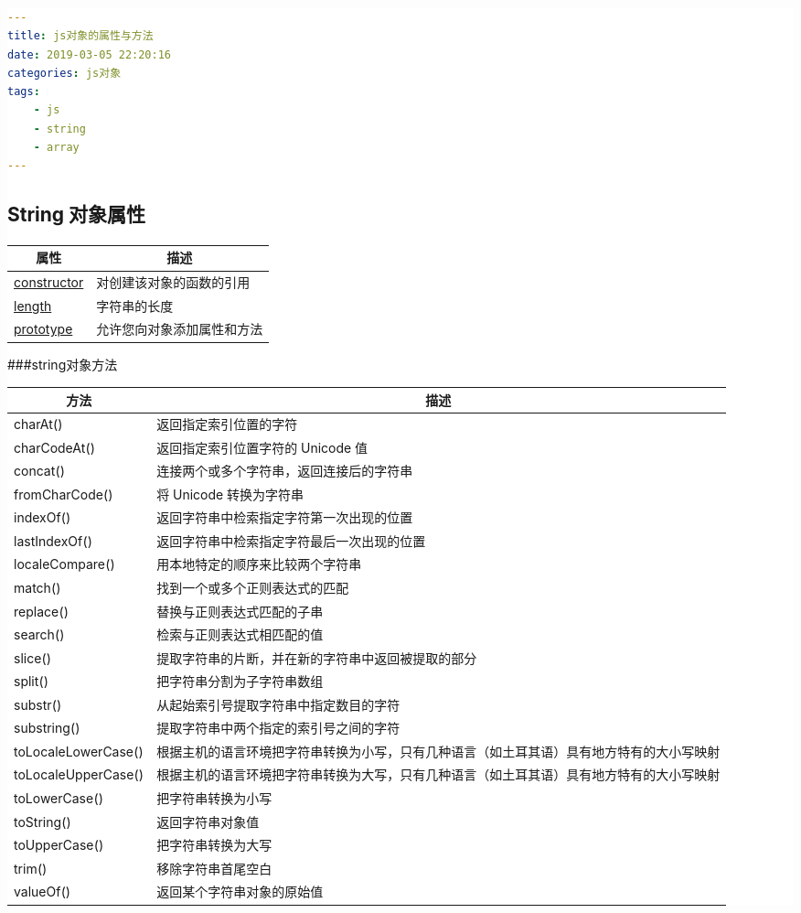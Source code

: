 ```yaml
---
title: js对象的属性与方法
date: 2019-03-05 22:20:16
categories: js对象
tags: 
	- js
	- string
	- array
---
```

## String 对象属性

| 属性                                                         | 描述                       |
| ------------------------------------------------------------ | -------------------------- |
| [constructor](http://www.runoob.com/jsref/jsref-constructor-string.html) | 对创建该对象的函数的引用   |
| [length](http://www.runoob.com/jsref/jsref-length-string.html) | 字符串的长度               |
| [prototype](http://www.runoob.com/jsref/jsref-prototype-string.html) | 允许您向对象添加属性和方法 |

###string对象方法

| 方法                | 描述                                                         |
| ------------------- | ------------------------------------------------------------ |
| charAt()            | 返回指定索引位置的字符                                       |
| charCodeAt()        | 返回指定索引位置字符的 Unicode 值                            |
| concat()            | 连接两个或多个字符串，返回连接后的字符串                     |
| fromCharCode()      | 将 Unicode 转换为字符串                                      |
| indexOf()           | 返回字符串中检索指定字符第一次出现的位置                     |
| lastIndexOf()       | 返回字符串中检索指定字符最后一次出现的位置                   |
| localeCompare()     | 用本地特定的顺序来比较两个字符串                             |
| match()             | 找到一个或多个正则表达式的匹配                               |
| replace()           | 替换与正则表达式匹配的子串                                   |
| search()            | 检索与正则表达式相匹配的值                                   |
| slice()             | 提取字符串的片断，并在新的字符串中返回被提取的部分           |
| split()             | 把字符串分割为子字符串数组                                   |
| substr()            | 从起始索引号提取字符串中指定数目的字符                       |
| substring()         | 提取字符串中两个指定的索引号之间的字符                       |
| toLocaleLowerCase() | 根据主机的语言环境把字符串转换为小写，只有几种语言（如土耳其语）具有地方特有的大小写映射 |
| toLocaleUpperCase() | 根据主机的语言环境把字符串转换为大写，只有几种语言（如土耳其语）具有地方特有的大小写映射 |
| toLowerCase()       | 把字符串转换为小写                                           |
| toString()          | 返回字符串对象值                                             |
| toUpperCase()       | 把字符串转换为大写                                           |
| trim()              | 移除字符串首尾空白                                           |
| valueOf()           | 返回某个字符串对象的原始值                                   |
